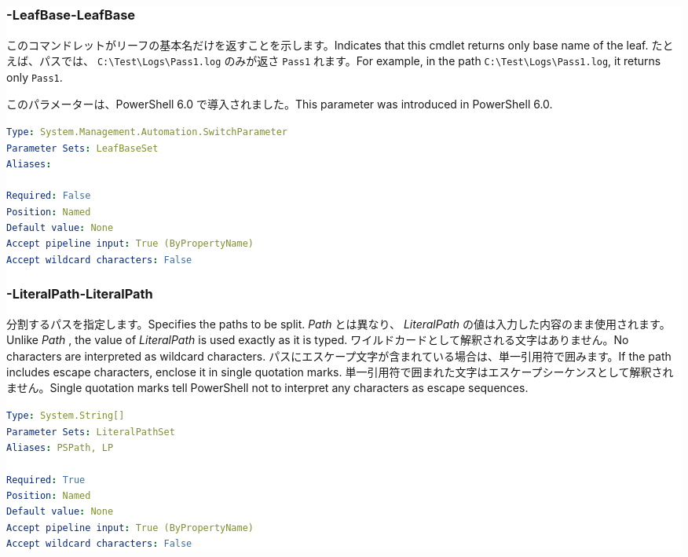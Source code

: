 ### <span data-ttu-id="75176-159">-LeafBase</span><span class="sxs-lookup"><span data-stu-id="75176-159">-LeafBase</span></span>

<span data-ttu-id="75176-160">このコマンドレットがリーフの基本名だけを返すことを示します。</span><span class="sxs-lookup"><span data-stu-id="75176-160">Indicates that this cmdlet returns only base name of the leaf.</span></span>
<span data-ttu-id="75176-161">たとえば、パスでは、 `C:\Test\Logs\Pass1.log` のみが返さ `Pass1` れます。</span><span class="sxs-lookup"><span data-stu-id="75176-161">For example, in the path `C:\Test\Logs\Pass1.log`, it returns only `Pass1`.</span></span>

<span data-ttu-id="75176-162">このパラメーターは、PowerShell 6.0 で導入されました。</span><span class="sxs-lookup"><span data-stu-id="75176-162">This parameter was introduced in PowerShell 6.0.</span></span>

```yaml
Type: System.Management.Automation.SwitchParameter
Parameter Sets: LeafBaseSet
Aliases:

Required: False
Position: Named
Default value: None
Accept pipeline input: True (ByPropertyName)
Accept wildcard characters: False
```

### <span data-ttu-id="75176-163">-LiteralPath</span><span class="sxs-lookup"><span data-stu-id="75176-163">-LiteralPath</span></span>

<span data-ttu-id="75176-164">分割するパスを指定します。</span><span class="sxs-lookup"><span data-stu-id="75176-164">Specifies the paths to be split.</span></span>
<span data-ttu-id="75176-165">*Path* とは異なり、 *LiteralPath* の値は入力した内容のまま使用されます。</span><span class="sxs-lookup"><span data-stu-id="75176-165">Unlike *Path* , the value of *LiteralPath* is used exactly as it is typed.</span></span>
<span data-ttu-id="75176-166">ワイルドカードとして解釈される文字はありません。</span><span class="sxs-lookup"><span data-stu-id="75176-166">No characters are interpreted as wildcard characters.</span></span>
<span data-ttu-id="75176-167">パスにエスケープ文字が含まれている場合は、単一引用符で囲みます。</span><span class="sxs-lookup"><span data-stu-id="75176-167">If the path includes escape characters, enclose it in single quotation marks.</span></span>
<span data-ttu-id="75176-168">単一引用符で囲まれた文字はエスケープシーケンスとして解釈されません。</span><span class="sxs-lookup"><span data-stu-id="75176-168">Single quotation marks tell PowerShell not to interpret any characters as escape sequences.</span></span>

```yaml
Type: System.String[]
Parameter Sets: LiteralPathSet
Aliases: PSPath, LP

Required: True
Position: Named
Default value: None
Accept pipeline input: True (ByPropertyName)
Accept wildcard characters: False
```
